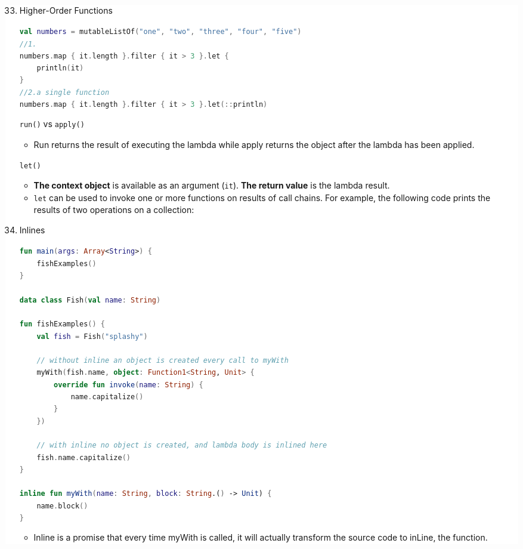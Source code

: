 

33. Higher-Order Functions

    ```kotlin
    val numbers = mutableListOf("one", "two", "three", "four", "five")
    //1.
    numbers.map { it.length }.filter { it > 3 }.let {
        println(it)
    }
    //2.a single function
    numbers.map { it.length }.filter { it > 3 }.let(::println)
    
    ```

    `run()` vs `apply()`

    - Run returns the result of executing the lambda while apply returns the object after the lambda has been applied.

    `let()`

    - **The context object** is available as an argument (`it`). **The return value** is the lambda result.
    - `let` can be used to invoke one or more functions on results of call chains. For example, the following code prints the results of two operations on a collection:



33. Inlines

    ```kotlin
    fun main(args: Array<String>) {
        fishExamples()
    }
    
    data class Fish(val name: String)
    
    fun fishExamples() {
        val fish = Fish("splashy")
        
        // without inline an object is created every call to myWith
        myWith(fish.name, object: Function1<String, Unit> {
            override fun invoke(name: String) {
                name.capitalize()
            }
        })
        
        // with inline no object is created, and lambda body is inlined here
        fish.name.capitalize()
    }
    
    inline fun myWith(name: String, block: String.() -> Unit) {
        name.block()
    }
    ```

    - Inline is a promise that every time myWith is called, it will actually transform the source code to inLine, the function.

